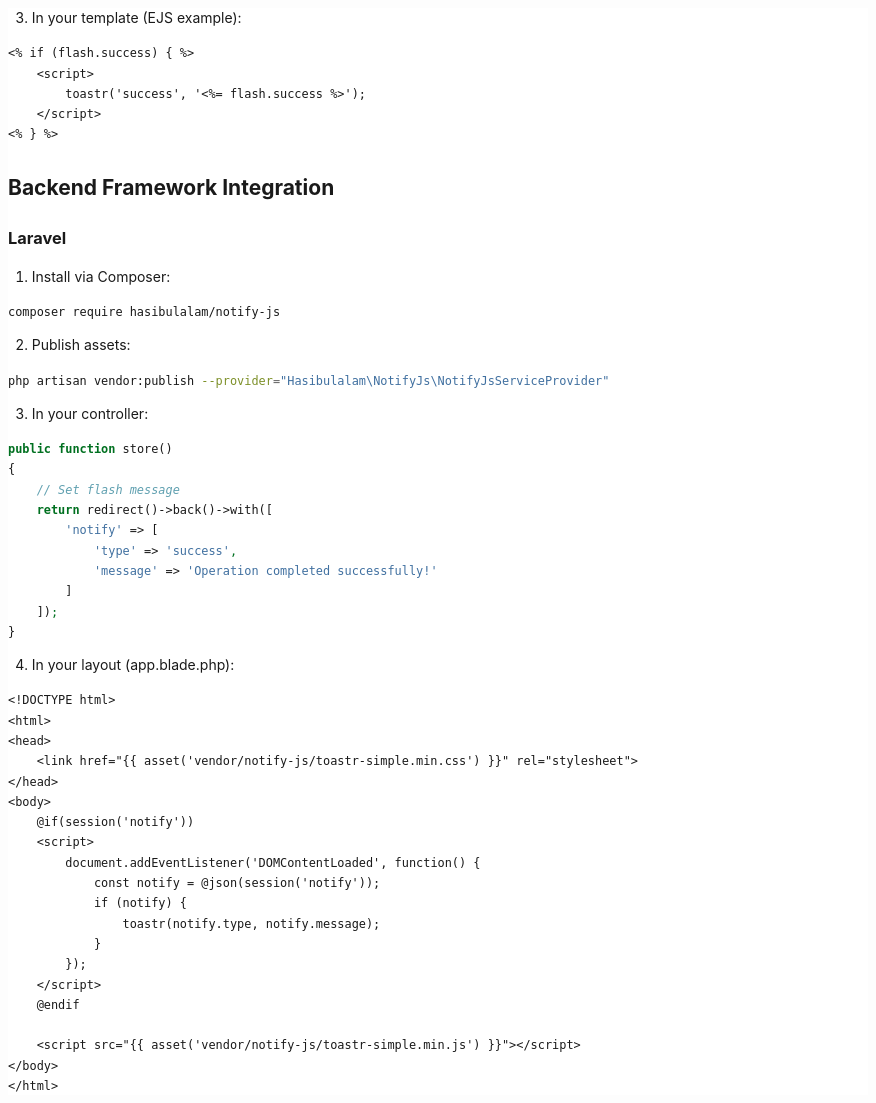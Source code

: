 3. In your template (EJS example):
```ejs
<% if (flash.success) { %>
    <script>
        toastr('success', '<%= flash.success %>');
    </script>
<% } %>
```

## Backend Framework Integration

### Laravel

1. Install via Composer:
```bash
composer require hasibulalam/notify-js
```

2. Publish assets:
```bash
php artisan vendor:publish --provider="Hasibulalam\NotifyJs\NotifyJsServiceProvider"
```

3. In your controller:
```php
public function store()
{
    // Set flash message
    return redirect()->back()->with([
        'notify' => [
            'type' => 'success',
            'message' => 'Operation completed successfully!'
        ]
    ]);
}
```

4. In your layout (app.blade.php):
```blade
<!DOCTYPE html>
<html>
<head>
    <link href="{{ asset('vendor/notify-js/toastr-simple.min.css') }}" rel="stylesheet">
</head>
<body>
    @if(session('notify'))
    <script>
        document.addEventListener('DOMContentLoaded', function() {
            const notify = @json(session('notify'));
            if (notify) {
                toastr(notify.type, notify.message);
            }
        });
    </script>
    @endif

    <script src="{{ asset('vendor/notify-js/toastr-simple.min.js') }}"></script>
</body>
</html>
```

